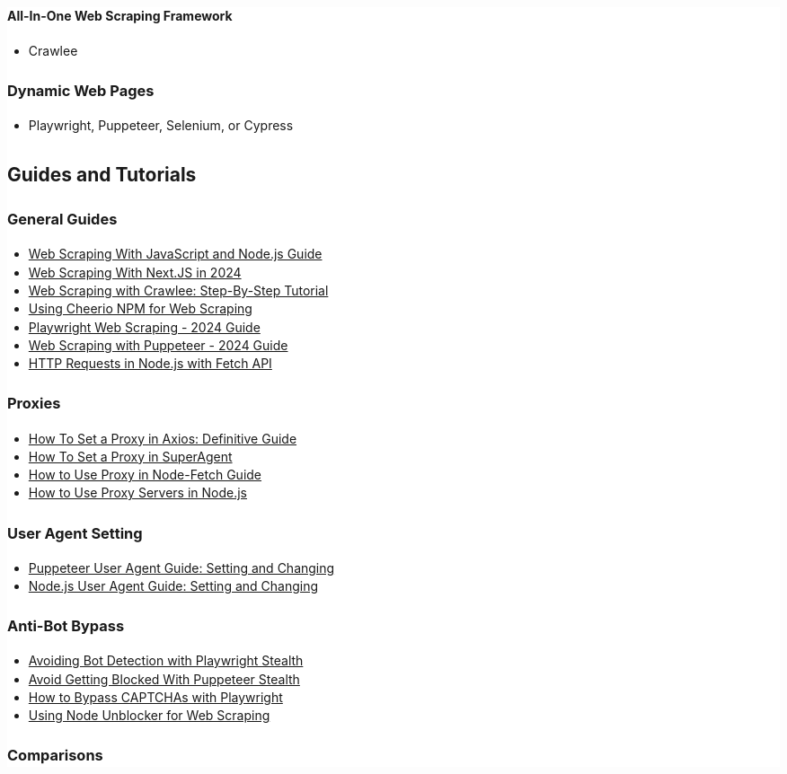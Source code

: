 #### All-In-One Web Scraping Framework

- Crawlee

### Dynamic Web Pages

- Playwright, Puppeteer, Selenium, or Cypress

## Guides and Tutorials

### General Guides

- [Web Scraping With JavaScript and Node.js Guide](https://brightdata.com/blog/how-tos/web-scraping-with-node-js)
- [Web Scraping With Next.JS in 2024](https://brightdata.com/blog/how-tos/web-scraping-with-next-js)
- [Web Scraping with Crawlee: Step-By-Step Tutorial](https://brightdata.com/blog/web-data/web-scraping-with-crawlee)
- [Using Cheerio NPM for Web Scraping](https://brightdata.com/blog/how-tos/cheerio-npm-web-scraping)
- [Playwright Web Scraping - 2024 Guide](https://brightdata.com/blog/how-tos/playwright-web-scraping)
- [Web Scraping with Puppeteer - 2024 Guide](https://brightdata.com/blog/how-tos/web-scraping-puppeteer)
- [HTTP Requests in Node.js with Fetch API](https://brightdata.com/blog/how-tos/fetch-api-nodejs)

### Proxies

- [How To Set a Proxy in Axios: Definitive Guide](https://brightdata.com/blog/how-tos/axios-proxy)
- [How To Set a Proxy in SuperAgent](https://brightdata.com/blog/how-tos/superagent-proxy)
- [How to Use Proxy in Node-Fetch Guide](https://brightdata.com/blog/proxy-101/proxy-in-node-fetch)
- [How to Use Proxy Servers in Node.js](https://brightdata.com/blog/how-tos/nodejs-proxy-servers)

### User Agent Setting

- [Puppeteer User Agent Guide: Setting and Changing](https://brightdata.com/blog/web-data/puppeteer-user-agent)
- [Node.js User Agent Guide: Setting and Changing](https://brightdata.com/blog/web-data/node-js-user-agent)

### Anti-Bot Bypass

- [Avoiding Bot Detection with Playwright Stealth](https://brightdata.com/blog/how-tos/avoid-bot-detection-with-playwright-stealth)
- [Avoid Getting Blocked With Puppeteer Stealth](https://brightdata.com/blog/how-tos/avoid-getting-blocked-with-puppeteer-stealth)
- [How to Bypass CAPTCHAs with Playwright](https://brightdata.com/blog/web-data/bypass-captchas-with-playwright)
- [Using Node Unblocker for Web Scraping](https://brightdata.com/blog/how-tos/node-unblocker-web-scraping)

### Comparisons
